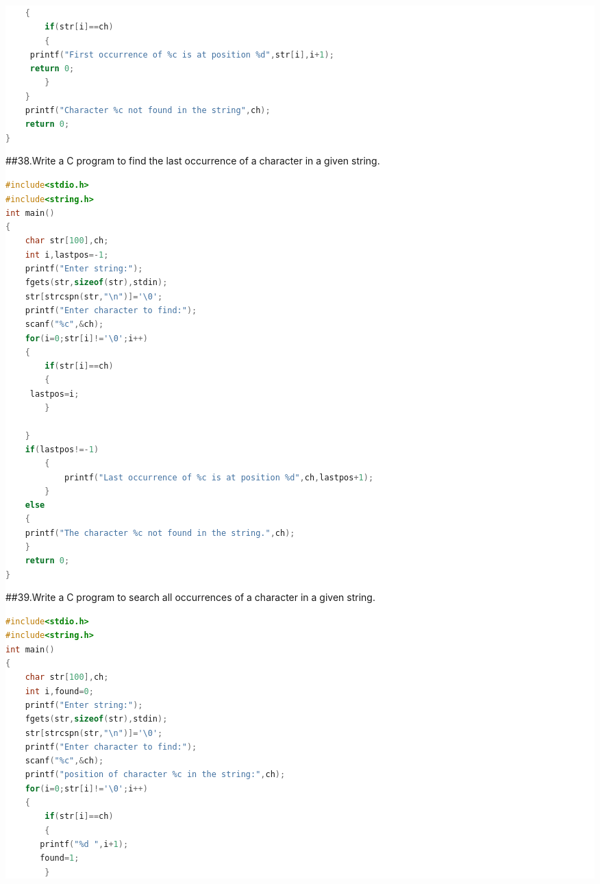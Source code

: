 ```c
    {
        if(str[i]==ch)
        {
     printf("First occurrence of %c is at position %d",str[i],i+1);
     return 0;
        }
    }
    printf("Character %c not found in the string",ch);
    return 0;
}
```
##38.Write a C program to find the last occurrence of a character in a given string. 
```c
#include<stdio.h>
#include<string.h>
int main()
{
    char str[100],ch;
    int i,lastpos=-1;
    printf("Enter string:");
    fgets(str,sizeof(str),stdin);
    str[strcspn(str,"\n")]='\0';
    printf("Enter character to find:");
    scanf("%c",&ch);
    for(i=0;str[i]!='\0';i++)
    {
        if(str[i]==ch)
        {
     lastpos=i;
        }
        
    }
    if(lastpos!=-1)
        {
            printf("Last occurrence of %c is at position %d",ch,lastpos+1);
        }
    else
    {
    printf("The character %c not found in the string.",ch);
    }
    return 0;
}
```
##39.Write a C program to search all occurrences of a character in a given string.
```c
#include<stdio.h>
#include<string.h>
int main()
{
    char str[100],ch;
    int i,found=0;
    printf("Enter string:");
    fgets(str,sizeof(str),stdin);
    str[strcspn(str,"\n")]='\0';
    printf("Enter character to find:");
    scanf("%c",&ch);
    printf("position of character %c in the string:",ch);
    for(i=0;str[i]!='\0';i++)
    {
        if(str[i]==ch)
        {
       printf("%d ",i+1);
       found=1;
        }
```